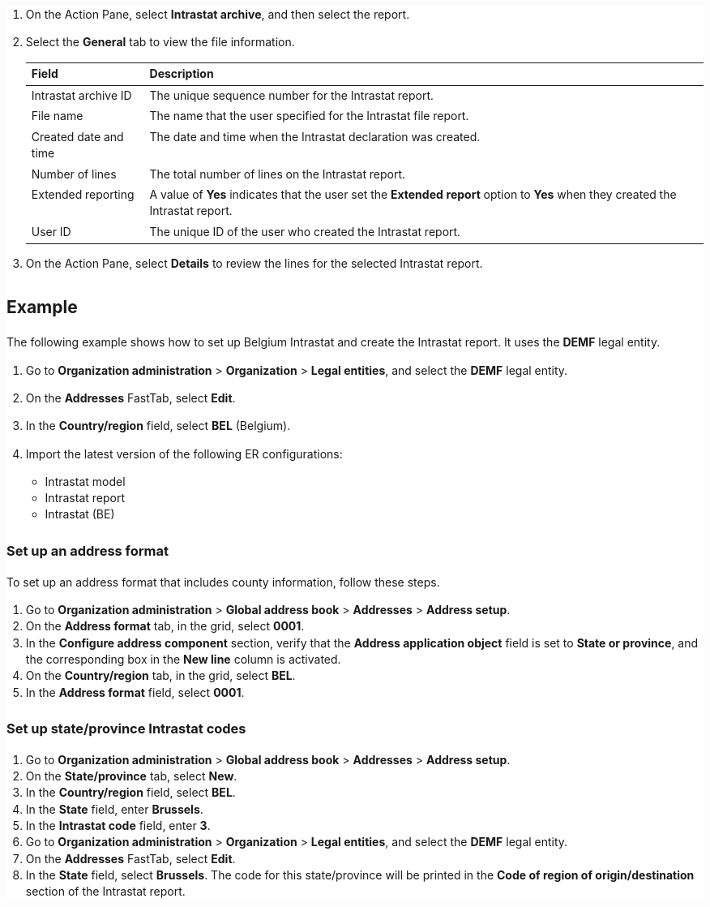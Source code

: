 1. On the Action Pane, select **Intrastat archive**, and then select the report.
2. Select the **General** tab to view the file information.

    | Field                 | Description                                                                                                                      |
    |-----------------------|----------------------------------------------------------------------------------------------------------------------------------|
    | Intrastat archive ID  | The unique sequence number for the Intrastat report.                                                                             |
    | File name             | The name that the user specified for the Intrastat file report.                                                                  |
    | Created date and time | The date and time when the Intrastat declaration was created.                                                                    |
    | Number of lines       | The total number of lines on the Intrastat report.                                                                               |
    | Extended reporting    | A value of **Yes** indicates that the user set the **Extended report** option to **Yes** when they created the Intrastat report. |
    | User ID               | The unique ID of the user who created the Intrastat report.                                                                      |

3. On the Action Pane, select **Details** to review the lines for the selected Intrastat report.

## Example

The following example shows how to set up Belgium Intrastat and create the Intrastat report. It uses the **DEMF** legal entity.

1. Go to **Organization administration** > **Organization** > **Legal entities**, and select the **DEMF** legal entity.
2. On the **Addresses** FastTab, select **Edit**.
3. In the **Country/region** field, select **BEL** (Belgium).
4. Import the latest version of the following ER configurations:

    - Intrastat model
    - Intrastat report
    - Intrastat (BE)

### Set up an address format

To set up an address format that includes county information, follow these steps.

1. Go to **Organization administration** > **Global address book** > **Addresses** > **Address setup**.
2. On the **Address format** tab, in the grid, select **0001**.
3. In the **Configure address component** section, verify that the **Address application object** field is set to **State or province**, and the corresponding box in the **New line** column is activated.
4. On the **Country/region** tab, in the grid, select **BEL**.
5. In the **Address format** field, select **0001**.

### Set up state/province Intrastat codes

1. Go to **Organization administration** > **Global address book** > **Addresses** > **Address setup**.
2. On the **State/province** tab, select **New**.
3. In the **Country/region** field, select **BEL**.
4. In the **State** field, enter **Brussels**.
5. In the **Intrastat code** field, enter **3**.
6. Go to **Organization administration** > **Organization** > **Legal entities**, and select the **DEMF** legal entity.
7. On the **Addresses** FastTab, select **Edit**.
8. In the **State** field, select **Brussels**. The code for this state/province will be printed in the **Code of region of origin/destination** section of the Intrastat report.
